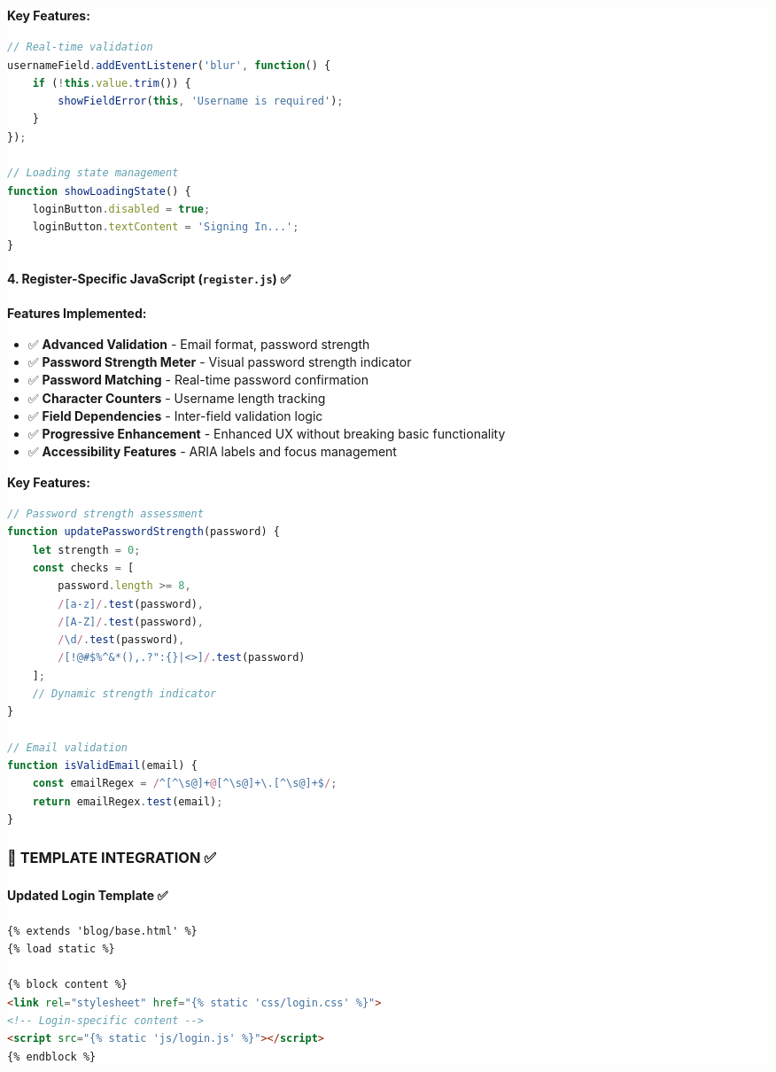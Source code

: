**Key Features:**
```javascript
// Real-time validation
usernameField.addEventListener('blur', function() {
    if (!this.value.trim()) {
        showFieldError(this, 'Username is required');
    }
});

// Loading state management
function showLoadingState() {
    loginButton.disabled = true;
    loginButton.textContent = 'Signing In...';
}
```

#### **4. Register-Specific JavaScript (`register.js`)** ✅
**Features Implemented:**
- ✅ **Advanced Validation** - Email format, password strength
- ✅ **Password Strength Meter** - Visual password strength indicator
- ✅ **Password Matching** - Real-time password confirmation
- ✅ **Character Counters** - Username length tracking
- ✅ **Field Dependencies** - Inter-field validation logic
- ✅ **Progressive Enhancement** - Enhanced UX without breaking basic functionality
- ✅ **Accessibility Features** - ARIA labels and focus management

**Key Features:**
```javascript
// Password strength assessment
function updatePasswordStrength(password) {
    let strength = 0;
    const checks = [
        password.length >= 8,
        /[a-z]/.test(password),
        /[A-Z]/.test(password),
        /\d/.test(password),
        /[!@#$%^&*(),.?":{}|<>]/.test(password)
    ];
    // Dynamic strength indicator
}

// Email validation
function isValidEmail(email) {
    const emailRegex = /^[^\s@]+@[^\s@]+\.[^\s@]+$/;
    return emailRegex.test(email);
}
```

### 🔗 **TEMPLATE INTEGRATION** ✅

#### **Updated Login Template** ✅
```html
{% extends 'blog/base.html' %}
{% load static %}

{% block content %}
<link rel="stylesheet" href="{% static 'css/login.css' %}">
<!-- Login-specific content -->
<script src="{% static 'js/login.js' %}"></script>
{% endblock %}
```
